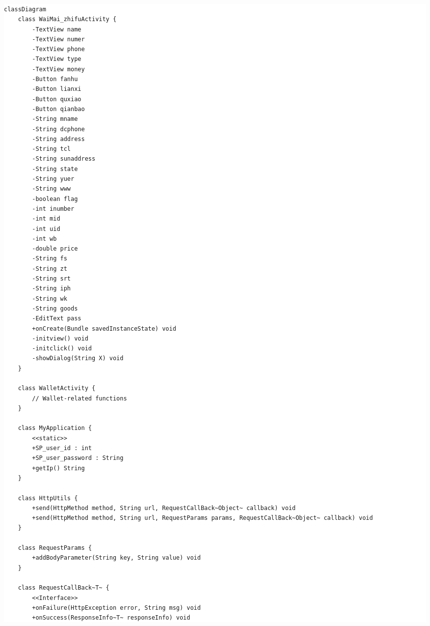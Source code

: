 ```mermaid
classDiagram
    class WaiMai_zhifuActivity {
        -TextView name
        -TextView numer
        -TextView phone
        -TextView type
        -TextView money
        -Button fanhu
        -Button lianxi
        -Button quxiao
        -Button qianbao
        -String mname
        -String dcphone
        -String address
        -String tcl
        -String sunaddress
        -String state
        -String yuer
        -String www
        -boolean flag
        -int inumber
        -int mid
        -int uid
        -int wb
        -double price
        -String fs
        -String zt
        -String srt
        -String iph
        -String wk
        -String goods
        -EditText pass
        +onCreate(Bundle savedInstanceState) void
        -initview() void
        -initclick() void
        -showDialog(String X) void
    }

    class WalletActivity {
        // Wallet-related functions
    }

    class MyApplication {
        <<static>>
        +SP_user_id : int
        +SP_user_password : String
        +getIp() String
    }

    class HttpUtils {
        +send(HttpMethod method, String url, RequestCallBack~Object~ callback) void
        +send(HttpMethod method, String url, RequestParams params, RequestCallBack~Object~ callback) void
    }

    class RequestParams {
        +addBodyParameter(String key, String value) void
    }

    class RequestCallBack~T~ {
        <<Interface>>
        +onFailure(HttpException error, String msg) void
        +onSuccess(ResponseInfo~T~ responseInfo) void
```